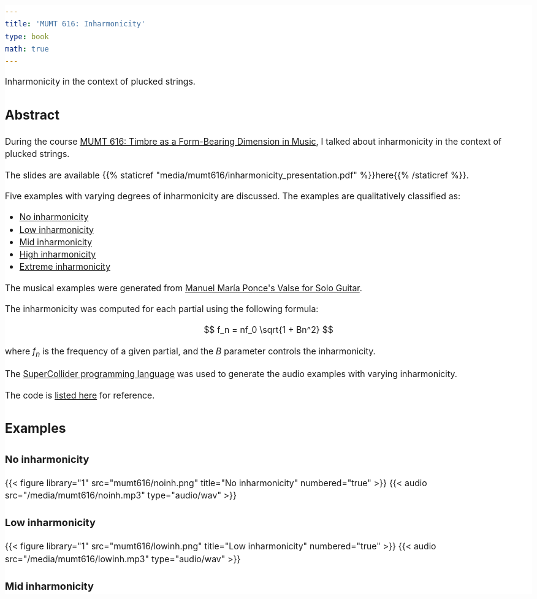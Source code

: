 ```yaml
---
title: 'MUMT 616: Inharmonicity'
type: book
math: true
---
```


Inharmonicity in the context of plucked strings.



## Abstract

During the course [MUMT 616: Timbre as a Form-Bearing Dimension in Music](https://www.mcgill.ca/study/2018-2019/courses/mumt-616), I talked about inharmonicity in the context of plucked strings.

The slides are available {{% staticref "media/mumt616/inharmonicity_presentation.pdf" %}}here{{% /staticref %}}.

Five examples with varying degrees of inharmonicity are discussed. The examples are qualitatively classified as:

- [No inharmonicity](#no-inharmonicity)
- [Low inharmonicity](#low-inharmonicity)
- [Mid inharmonicity](#mid-inharmonicity)
- [High inharmonicity](#high-inharmonicity)
- [Extreme inharmonicity](#extreme-inharmonicity)

The musical examples were generated from [Manuel María Ponce's Valse for Solo Guitar](https://imslp.org/wiki/4_Pieces_for_Guitar_(Ponce%2C_Manuel)).

The inharmonicity was computed for each partial using the following formula:

$$ f_n = nf_0 \sqrt{1 + Bn^2} $$

where $f_n$ is the frequency of a given partial, and the $B$ parameter controls the inharmonicity.

The [SuperCollider programming language](https://supercollider.github.io/) was used to generate the audio examples with varying inharmonicity.

The code is [listed here](#supercollider-code-for-generating-the-audio-samples) for reference.

## Examples

### No inharmonicity

{{< figure library="1" src="mumt616/noinh.png" title="No inharmonicity" numbered="true" >}}
{{< audio src="/media/mumt616/noinh.mp3" type="audio/wav" >}}

### Low inharmonicity

{{< figure library="1" src="mumt616/lowinh.png" title="Low inharmonicity" numbered="true" >}}
{{< audio src="/media/mumt616/lowinh.mp3" type="audio/wav" >}}

### Mid inharmonicity
